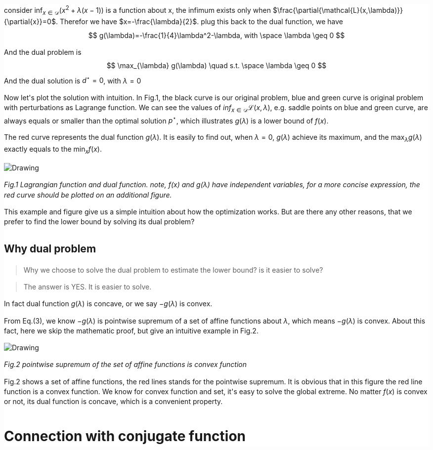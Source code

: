consider $\inf_{x \in \mathcal{D}}(x^2+\lambda (x-1))$ is a function about x, the infimum exists only when $\frac{\partial{\mathcal{L}(x,\lambda)}}{\partial{x}}=0$.
Therefor we have $x=-\frac{\lambda}{2}$. plug this back to the dual function, we have
$$
g(\lambda)=-\frac{1}{4}\lambda^2-\lambda, with \space \lambda \geq 0
$$

And the dual problem is
$$
\max_{\lambda} g(\lambda) \quad s.t. \space \lambda \geq 0
$$
And the dual solution is $d^{\star}=0$, with $\lambda=0$

Now let's plot the solution with intuition. In Fig.1, the black curve is our original problem, blue and green curve is original problem with perturbations as Lagrange function. We can see the values of $inf_{x \in \mathcal{D}} \mathcal{L}(x, \lambda)$, e.g. saddle points on blue and green curve, are always equals or smaller than the optimal solution $p^{\star}$, which illustrates $g(\lambda)$ is a lower bound of $f(x)$.

The red curve represents the dual function $g(\lambda)$. It is easily to find out, when $\lambda = 0$, $g(\lambda)$ achieve its maximum, and the $\max_{\lambda}g(\lambda)$ exactly equals to the $\min_x f(x)$.

<img src="https://www.dropbox.com/s/0qbij8ef1teu1sg/Screenshot%20from%202016-09-11%2016-18-41.png?dl=1" alt="Drawing" style="height: 400px;"/>

*Fig.1 Lagrangian function and dual function. note, $f(x)$ and $g(\lambda)$ have independent variables, for a more concise expression, the red curve should be plotted on an additional figure.*

This example and figure give us a simple intuition about how the optimization works. But are there any other reasons, that we prefer to find the lower bound by solving its dual problem?

## Why dual problem

>Why we choose to solve the dual problem to estimate the lower bound? is it easier to solve?

>The answer is YES. It is easier to solve.

In fact dual function $g(\lambda)$ is concave, or we say $-g(\lambda)$ is convex.

From Eq.(3), we know $-g(\lambda)$ is pointwise supremum of a set of affine functions about $\lambda$, which means $-g(\lambda)$ is convex. About this fact, here we skip the mathematic proof, but give an intuitive example in Fig.2.

<img src="https://www.dropbox.com/s/4v1q7bsmc0hn3hq/Screenshot%20from%202016-09-11%2019-05-41.png?dl=1" alt="Drawing" style="height: 400px;"/>

*Fig.2 pointwise supremum of the set of affine functions is convex function*

Fig.2 shows a set of affine functions, the red lines stands for the pointwise supremum. It is obvious that in this figure the red line function is a convex function. We know for convex function and set, it's easy to solve the global extreme. No matter $f(x)$ is convex or not, its dual function is concave, which is a convenient property.

# Connection with conjugate function
